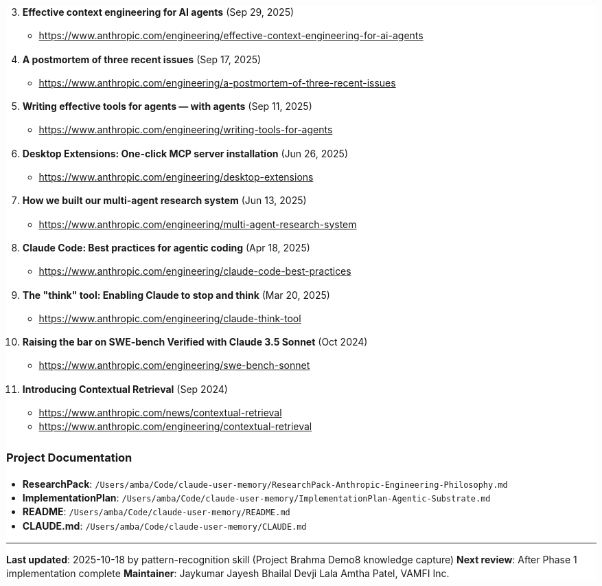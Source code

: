 3. **Effective context engineering for AI agents** (Sep 29, 2025)
   - https://www.anthropic.com/engineering/effective-context-engineering-for-ai-agents

4. **A postmortem of three recent issues** (Sep 17, 2025)
   - https://www.anthropic.com/engineering/a-postmortem-of-three-recent-issues

5. **Writing effective tools for agents — with agents** (Sep 11, 2025)
   - https://www.anthropic.com/engineering/writing-tools-for-agents

6. **Desktop Extensions: One-click MCP server installation** (Jun 26, 2025)
   - https://www.anthropic.com/engineering/desktop-extensions

7. **How we built our multi-agent research system** (Jun 13, 2025)
   - https://www.anthropic.com/engineering/multi-agent-research-system

8. **Claude Code: Best practices for agentic coding** (Apr 18, 2025)
   - https://www.anthropic.com/engineering/claude-code-best-practices

9. **The "think" tool: Enabling Claude to stop and think** (Mar 20, 2025)
   - https://www.anthropic.com/engineering/claude-think-tool

10. **Raising the bar on SWE-bench Verified with Claude 3.5 Sonnet** (Oct 2024)
    - https://www.anthropic.com/engineering/swe-bench-sonnet

11. **Introducing Contextual Retrieval** (Sep 2024)
    - https://www.anthropic.com/news/contextual-retrieval
    - https://www.anthropic.com/engineering/contextual-retrieval

### Project Documentation

- **ResearchPack**: `/Users/amba/Code/claude-user-memory/ResearchPack-Anthropic-Engineering-Philosophy.md`
- **ImplementationPlan**: `/Users/amba/Code/claude-user-memory/ImplementationPlan-Agentic-Substrate.md`
- **README**: `/Users/amba/Code/claude-user-memory/README.md`
- **CLAUDE.md**: `/Users/amba/Code/claude-user-memory/CLAUDE.md`

---

**Last updated**: 2025-10-18 by pattern-recognition skill (Project Brahma Demo8 knowledge capture)
**Next review**: After Phase 1 implementation complete
**Maintainer**: Jaykumar Jayesh Bhailal Devji Lala Amtha Patel, VAMFI Inc.
